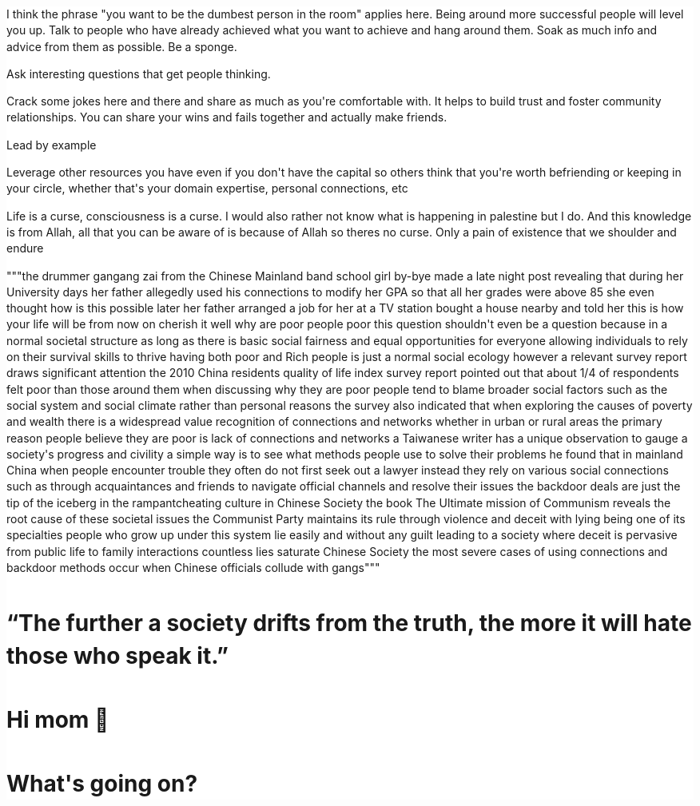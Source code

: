 I think the phrase "you want to be the dumbest person in the room" applies here. Being around more successful people will level you up. Talk to people who have already achieved what you want to achieve and hang around them. Soak as much info and advice from them as possible. Be a sponge.

Ask interesting questions that get people thinking.

Crack some jokes here and there and share as much as you're comfortable with. It helps to build trust and foster community relationships. You can share your wins and fails together and actually make friends.

Lead by example

Leverage other resources you have even if you don't have the capital so others think that you're worth befriending or keeping in your circle, whether that's your domain expertise, personal connections, etc

Life is a curse, consciousness is a curse. I would also rather not know what is happening in palestine but I do. And this knowledge is from Allah, all that you can be aware of is because of Allah so theres no curse. Only a pain of existence that we shoulder and endure

"""the drummer gangang zai from the Chinese Mainland band school girl by-bye made a late night post revealing that during her University days her father allegedly used his connections to modify her GPA so that all her grades were above 85 she even thought how is this possible later her father arranged a job for her at a TV station bought a house nearby and told her this is how your life will be from now on cherish it well why are poor people poor this question shouldn't even be a question because in a normal societal structure as long as there is basic social fairness and equal opportunities for everyone allowing individuals to rely on their survival skills to thrive having both poor and Rich people is just a normal social ecology however a relevant survey report draws significant attention the 2010 China residents quality of life index survey report pointed out that about 1/4 of respondents felt poor than those around them when discussing why they are poor people tend to blame broader social factors such as the social system and social climate rather than personal reasons the survey also indicated that when exploring the causes of poverty and wealth there is a widespread value recognition of connections and networks whether in urban or rural areas the primary reason people believe they are poor is lack of connections and networks a Taiwanese writer has a unique observation to gauge a society's progress and civility a simple way is to see what methods people use to solve their problems he found that in mainland China when people encounter trouble they often do not first seek out a lawyer instead they rely on various social connections such as through acquaintances and friends to navigate official channels and resolve their issues the backdoor deals are just the tip of the iceberg in the rampantcheating culture in Chinese Society the book The Ultimate mission of Communism reveals the root cause of these societal issues the Communist Party maintains its rule through violence and deceit with lying being one of its specialties people who grow up under this system lie easily and without any guilt leading to a society where deceit is pervasive from public life to family interactions countless lies saturate Chinese Society the most severe cases of using connections and backdoor methods occur when Chinese officials collude with gangs"""

# “The further a society drifts from the truth, the more it will hate those who speak it.” 

# Hi mom 👋

# What's going on?
